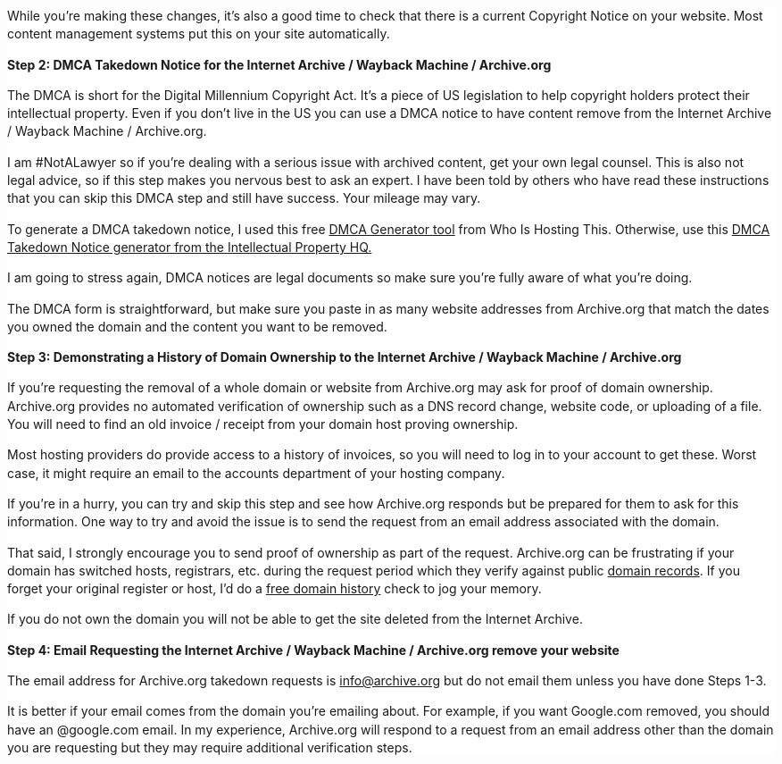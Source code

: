 While you’re making these changes, it’s also a good time to check that there is a current Copyright Notice on your website. Most content management systems put this on your site automatically.


**Step 2: DMCA Takedown Notice for the Internet Archive / Wayback Machine / Archive.org**

The DMCA is short for the Digital Millennium Copyright Act. It’s a piece of US legislation to help copyright holders protect their intellectual property. Even if you don’t live in the US you can use a DMCA notice to have content remove from the Internet Archive / Wayback Machine / Archive.org.

I am #NotALawyer so if you’re dealing with a serious issue with archived content, get your own legal counsel. This is also not legal advice, so if this step makes you nervous best to ask an expert. I have been told by others who have read these instructions that you can skip this DMCA step and still have success. Your mileage may vary.

To generate a DMCA takedown notice, I used this free [DMCA Generator tool](https://www.whoishostingthis.com/resources/dmca/#what-is-the-DMCA) from Who Is Hosting This. Otherwise, use this [DMCA Takedown Notice generator from the Intellectual Property HQ.](https://iphqs.com/dmca-takedown-notice-generator/)

I am going to stress again, DMCA notices are legal documents so make sure you’re fully aware of what you’re doing.

The DMCA form is straightforward, but make sure you paste in as many website addresses from Archive.org that match the dates you owned the domain and the content you want to be removed.

**Step 3: Demonstrating a History of Domain Ownership to the Internet Archive / Wayback Machine / Archive.org** 

If you’re requesting the removal of a whole domain or website from Archive.org may ask for proof of domain ownership. Archive.org provides no automated verification of ownership such as a DNS record change, website code, or uploading of a file. You will need to find an old invoice / receipt from your domain host proving ownership.

Most hosting providers do provide access to a history of invoices, so you will need to log in to your account to get these. Worst case, it might require an email to the accounts department of your hosting company.

If you’re in a hurry, you can try and skip this step and see how Archive.org responds but be prepared for them to ask for this information. One way to try and avoid the issue is to send the request from an email address associated with the domain.

That said, I strongly encourage you to send proof of ownership as part of the request. Archive.org can be frustrating if your domain has switched hosts, registrars, etc. during the request period which they verify against public [domain records](https://whoisrequest.com/history/). If you forget your original register or host, I’d do a [free domain history](https://whoisrequest.com/history/) check to jog your memory.

If you do not own the domain you will not be able to get the site deleted from the Internet Archive.

**Step 4: Email Requesting the Internet Archive / Wayback Machine / Archive.org remove your website** 

The email address for Archive.org takedown requests is info@archive.org but do not email them unless you have done Steps 1-3.

It is better if your email comes from the domain you’re emailing about. For example, if you want Google.com removed, you should have an @google.com email. In my experience, Archive.org will respond to a request from an email address other than the domain you are requesting but they may require additional verification steps.
